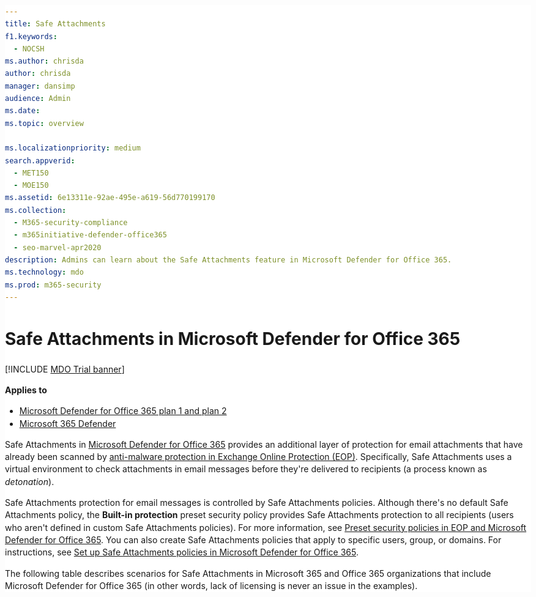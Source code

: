 ```yaml
---
title: Safe Attachments
f1.keywords: 
  - NOCSH
ms.author: chrisda
author: chrisda
manager: dansimp
audience: Admin
ms.date: 
ms.topic: overview

ms.localizationpriority: medium
search.appverid: 
  - MET150
  - MOE150
ms.assetid: 6e13311e-92ae-495e-a619-56d770199170
ms.collection: 
  - M365-security-compliance
  - m365initiative-defender-office365
  - seo-marvel-apr2020
description: Admins can learn about the Safe Attachments feature in Microsoft Defender for Office 365.
ms.technology: mdo
ms.prod: m365-security
---
```


# Safe Attachments in Microsoft Defender for Office 365

[!INCLUDE [MDO Trial banner](../includes/mdo-trial-banner.md)]

**Applies to**
- [Microsoft Defender for Office 365 plan 1 and plan 2](defender-for-office-365.md)
- [Microsoft 365 Defender](../defender/microsoft-365-defender.md)

Safe Attachments in [Microsoft Defender for Office 365](defender-for-office-365.md) provides an additional layer of protection for email attachments that have already been scanned by [anti-malware protection in Exchange Online Protection (EOP)](anti-malware-protection.md). Specifically, Safe Attachments uses a virtual environment to check attachments in email messages before they're delivered to recipients (a process known as _detonation_).

Safe Attachments protection for email messages is controlled by Safe Attachments policies. Although there's no default Safe Attachments policy, the **Built-in protection** preset security policy provides Safe Attachments protection to all recipients (users who aren't defined in custom Safe Attachments policies). For more information, see [Preset security policies in EOP and Microsoft Defender for Office 365](preset-security-policies.md). You can also create Safe Attachments policies that apply to specific users, group, or domains. For instructions, see [Set up Safe Attachments policies in Microsoft Defender for Office 365](set-up-safe-attachments-policies.md).

The following table describes scenarios for Safe Attachments in Microsoft 365 and Office 365 organizations that include Microsoft Defender for Office 365 (in other words, lack of licensing is never an issue in the examples).

